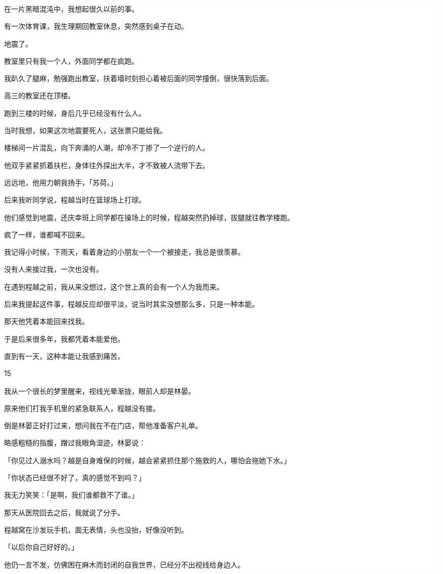 在一片黑暗混沌中，我想起很久以前的事。

有一次体育课，我生理期回教室休息，突然感到桌子在动。

地震了。

教室里只有我一个人，外面同学都在疯跑。

我趴久了腿麻，勉强跑出教室，扶着墙时刻担心着被后面的同学撞倒，很快落到后面。

高三的教室还在顶楼。

跑到三楼的时候，身后几乎已经没有什么人。

当时我想，如果这次地震要死人，这张票只能给我。

楼梯间一片混乱，向下奔涌的人潮，却冷不丁掺了一个逆行的人。

他双手紧紧抓着扶栏，身体往外探出大半，才不致被人流带下去。

远远地，他用力朝我扬手，「苏荷。」

后来我听同学说，程越当时在篮球场上打球。

他们感觉到地震，还庆幸班上同学都在操场上的时候，程越突然扔掉球，拔腿就往教学楼跑。

疯了一样，谁都喊不回来。

我记得小时候，下雨天，看着身边的小朋友一个一个被接走，我总是很羡慕。

没有人来接过我，一次也没有。

在遇到程越之前，我从来没想过，这个世上真的会有一个人为我而来。

后来我提起这件事，程越反应却很平淡，说当时其实没想那么多，只是一种本能。

那天他凭着本能回来找我。

于是后来很多年，我都凭着本能爱他。

直到有一天，这种本能让我感到痛苦。

15

我从一个很长的梦里醒来，视线光晕渐拢，眼前人却是林晏。

原来他们打我手机里的紧急联系人，程越没有接。

倒是林晏正好打过来，想问我在不在门店，帮他准备客户礼单。

略感粗糙的指腹，蹭过我眼角湿迹，林晏说：

「你见过人溺水吗？越是自身难保的时候，越会紧紧抓住那个施救的人，哪怕会拖她下水。」

「你状态已经很不好了，真的感觉不到吗？」

我无力笑笑：「是啊，我们谁都救不了谁。」

那天从医院回去之后，我就说了分手。

程越窝在沙发玩手机，面无表情，头也没抬，好像没听到。

「以后你自己好好的。」

他仍一言不发，仿佛困在麻木而封闭的自我世界，已经分不出视线给身边人。
